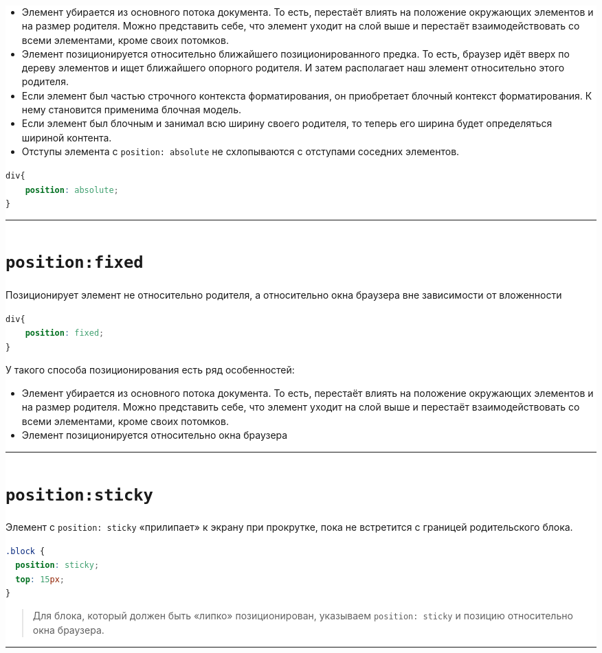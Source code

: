 - Элемент убирается из основного потока документа. То есть, перестаёт влиять на положение окружающих элементов и на размер родителя. Можно представить себе, что элемент уходит на слой выше и перестаёт взаимодействовать со всеми элементами, кроме своих потомков.
- Элемент позиционируется относительно ближайшего позиционированного предка. То есть, браузер идёт вверх по дереву элементов и ищет ближайшего опорного родителя. И затем располагает наш элемент относительно этого родителя.
- Если элемент был частью строчного контекста форматирования, он приобретает блочный контекст форматирования. К нему становится применима блочная модель.
- Если элемент был блочным и занимал всю ширину своего родителя, то теперь его ширина будет определяться шириной контента.
- Отступы элемента с `position: absolute` не схлопываются с отступами соседних элементов.

```css
div{
    position: absolute;
}
```

---

# `position:fixed`

Позиционирует  элемент не относительно родителя, а относительно окна браузера вне зависимости от вложенности

```css
div{
    position: fixed;
}
```
У такого способа позиционирования есть ряд особенностей:

- Элемент убирается из основного потока документа. То есть, перестаёт влиять на положение окружающих элементов и на размер родителя. Можно представить себе, что элемент уходит на слой выше и перестаёт взаимодействовать со всеми элементами, кроме своих потомков.
- Элемент позиционируется относительно окна браузера


---

# `position:sticky`

Элемент с `position: sticky` «прилипает» к экрану при прокрутке, пока не встретится с границей родительского блока.

```css
.block {
  position: sticky;
  top: 15px;
}
```

> Для блока, который должен быть «липко» позиционирован, указываем `position: sticky` и позицию относительно окна браузера.

---